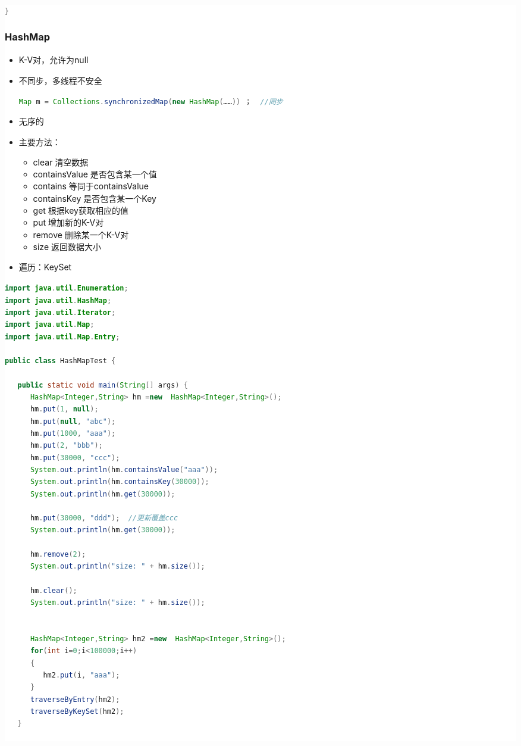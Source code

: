   ```java
  }
  ```

### HashMap

- K-V对，允许为null

- 不同步，多线程不安全

  ```java
  Map m = Collections.synchronizedMap(new HashMap(……)) ；  //同步
  ```

- 无序的

- 主要方法：

  - clear 清空数据
  - containsValue 是否包含某一个值
  - contains 等同于containsValue
  - containsKey 是否包含某一个Key
  - get 根据key获取相应的值
  - put 增加新的K-V对
  - remove 删除某一个K-V对
  - size 返回数据大小
  
- 遍历：KeySet

```java
import java.util.Enumeration;
import java.util.HashMap;
import java.util.Iterator;
import java.util.Map;
import java.util.Map.Entry;

public class HashMapTest {

   public static void main(String[] args) {
      HashMap<Integer,String> hm =new  HashMap<Integer,String>();
      hm.put(1, null); 
      hm.put(null, "abc");  
      hm.put(1000, "aaa");
      hm.put(2, "bbb");
      hm.put(30000, "ccc");
      System.out.println(hm.containsValue("aaa"));
      System.out.println(hm.containsKey(30000));
      System.out.println(hm.get(30000));
      
      hm.put(30000, "ddd");  //更新覆盖ccc
      System.out.println(hm.get(30000));
      
      hm.remove(2);
      System.out.println("size: " + hm.size());
      
      hm.clear();
      System.out.println("size: " + hm.size());
      
      
      HashMap<Integer,String> hm2 =new  HashMap<Integer,String>();
      for(int i=0;i<100000;i++)
      {
         hm2.put(i, "aaa");
      }
      traverseByEntry(hm2);
      traverseByKeySet(hm2);    
   }
   
```